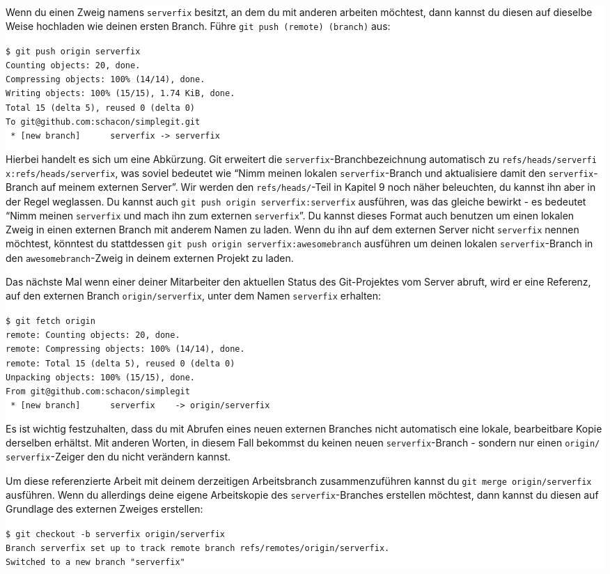 

Wenn du einen Zweig namens `serverfix` besitzt, an dem du mit anderen arbeiten möchtest, dann kannst du diesen auf dieselbe Weise hochladen wie deinen ersten Branch. Führe `git push (remote) (branch)` aus:

	$ git push origin serverfix
	Counting objects: 20, done.
	Compressing objects: 100% (14/14), done.
	Writing objects: 100% (15/15), 1.74 KiB, done.
	Total 15 (delta 5), reused 0 (delta 0)
	To git@github.com:schacon/simplegit.git
	 * [new branch]      serverfix -> serverfix



Hierbei handelt es sich um eine Abkürzung. Git erweitert die `serverfix`-Branchbezeichnung automatisch zu `refs/heads/serverfix:refs/heads/serverfix`, was soviel bedeutet wie “Nimm meinen lokalen `serverfix`-Branch und aktualisiere damit den `serverfix`-Branch auf meinem externen Server”. Wir werden den `refs/heads/`-Teil in Kapitel 9 noch näher beleuchten, du kannst ihn aber in der Regel weglassen. Du kannst auch `git push origin serverfix:serverfix` ausführen, was das gleiche bewirkt - es bedeutet “Nimm meinen `serverfix` und mach ihn zum externen `serverfix`”. Du kannst dieses Format auch benutzen um einen lokalen Zweig in einen externen Branch mit anderem Namen zu laden. Wenn du ihn auf dem externen Server nicht `serverfix` nennen möchtest, könntest du stattdessen `git push origin serverfix:awesomebranch` ausführen um deinen lokalen `serverfix`-Branch in den `awesomebranch`-Zweig in deinem externen Projekt zu laden.



Das nächste Mal wenn einer deiner Mitarbeiter den aktuellen Status des Git-Projektes vom Server abruft, wird er eine Referenz, auf den externen Branch `origin/serverfix`, unter dem Namen `serverfix` erhalten:

	$ git fetch origin
	remote: Counting objects: 20, done.
	remote: Compressing objects: 100% (14/14), done.
	remote: Total 15 (delta 5), reused 0 (delta 0)
	Unpacking objects: 100% (15/15), done.
	From git@github.com:schacon/simplegit
	 * [new branch]      serverfix    -> origin/serverfix



Es ist wichtig festzuhalten, dass du mit Abrufen eines neuen externen Branches nicht automatisch eine lokale, bearbeitbare Kopie derselben erhältst. Mit anderen Worten, in diesem Fall bekommst du keinen neuen `serverfix`-Branch - sondern nur einen `origin/serverfix`-Zeiger den du nicht verändern kannst.



Um diese referenzierte Arbeit mit deinem derzeitigen Arbeitsbranch zusammenzuführen kannst du `git merge origin/serverfix` ausführen. Wenn du allerdings deine eigene Arbeitskopie des `serverfix`-Branches erstellen möchtest, dann kannst du diesen auf Grundlage des externen Zweiges erstellen:

	$ git checkout -b serverfix origin/serverfix
	Branch serverfix set up to track remote branch refs/remotes/origin/serverfix.
	Switched to a new branch "serverfix"


